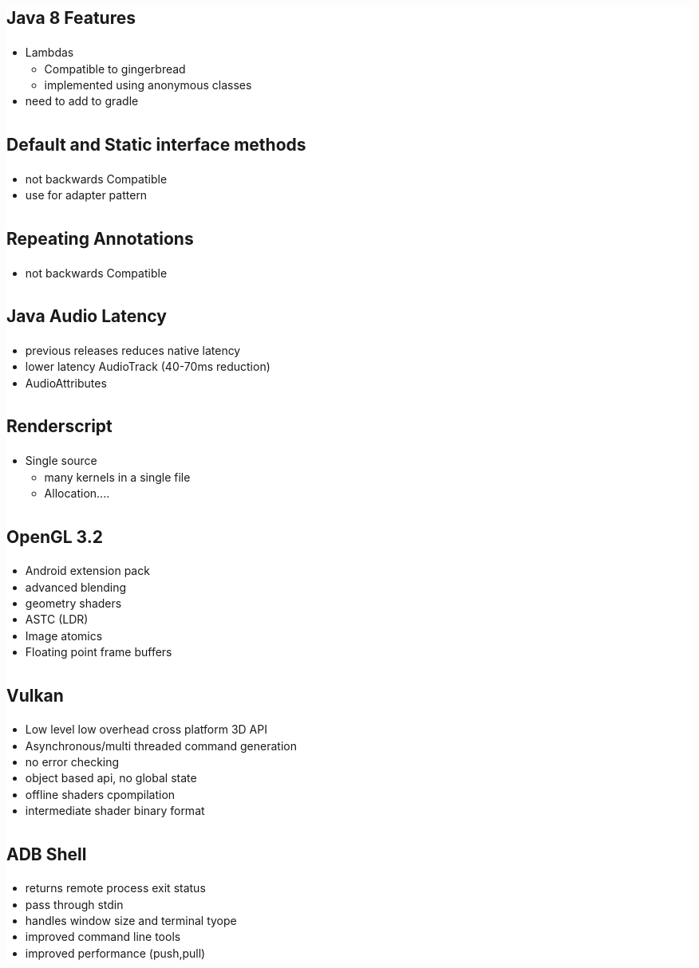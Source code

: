 ## Java 8 Features
- Lambdas
  - Compatible to gingerbread
  - implemented using anonymous classes
- need to add to gradle

## Default and Static interface methods
- not backwards Compatible
- use for adapter pattern

## Repeating Annotations
- not backwards Compatible

## Java Audio Latency
- previous releases reduces native latency
- lower latency AudioTrack (40-70ms reduction)
- AudioAttributes

## Renderscript
- Single source
  - many kernels in a single file
  - Allocation....

## OpenGL 3.2
- Android extension pack
- advanced blending
- geometry shaders
- ASTC (LDR)
- Image atomics
- Floating point frame buffers

## Vulkan
- Low level low overhead cross platform 3D API
- Asynchronous/multi threaded command generation
- no error checking
- object based api, no global state
- offline shaders cpompilation
- intermediate shader binary format

## ADB Shell
- returns remote process exit status
- pass through stdin
- handles window size and terminal tyope
- improved command line tools
- improved performance (push,pull)
